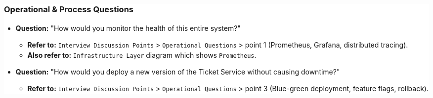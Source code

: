 
### Operational & Process Questions

* **Question:** "How would you monitor the health of this entire system?"
    * **Refer to:** `Interview Discussion Points` > `Operational Questions` > point 1 (Prometheus, Grafana, distributed tracing).
    * **Also refer to:** `Infrastructure Layer` diagram which shows `Prometheus`.

* **Question:** "How would you deploy a new version of the Ticket Service without causing downtime?"
    * **Refer to:** `Interview Discussion Points` > `Operational Questions` > point 3 (Blue-green deployment, feature flags, rollback).